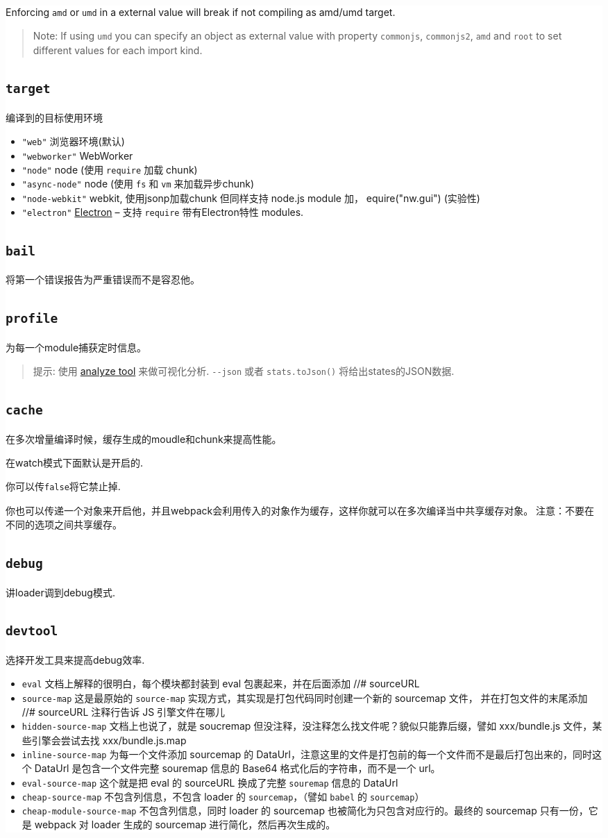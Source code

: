 Enforcing `amd` or `umd` in a external value will break if not compiling as amd/umd target.

> Note: If using `umd` you can specify an object as external value with property `commonjs`, `commonjs2`, `amd` and `root` to set different values for each import kind.




## `target`
编译到的目标使用环境
* `"web"` 浏览器环境(默认)
* `"webworker"` WebWorker
* `"node"` node (使用 `require` 加载 chunk)
* `"async-node"` node (使用 `fs` 和 `vm` 来加载异步chunk)
* `"node-webkit"` webkit, 使用jsonp加载chunk 但同样支持 node.js module 加， equire("nw.gui") (实验性)
* `"electron"` [Electron](http://electron.atom.io/) – 支持 `require` 带有Electron特性 modules.



## `bail`

将第一个错误报告为严重错误而不是容忍他。



## `profile`
为每一个module捕获定时信息。

> 提示: 使用 [analyze tool](http://webpack.github.io/analyse) 来做可视化分析. `--json` 或者 `stats.toJson()` 将给出states的JSON数据.



## `cache`

在多次增量编译时候，缓存生成的moudle和chunk来提高性能。

在watch模式下面默认是开启的.

你可以传`false`将它禁止掉.

你也可以传递一个对象来开启他，并且webpack会利用传入的对象作为缓存，这样你就可以在多次编译当中共享缓存对象。
注意：不要在不同的选项之间共享缓存。


## `debug`

讲loader调到debug模式.



## `devtool`

选择开发工具来提高debug效率.

* `eval` 文档上解释的很明白，每个模块都封装到 eval 包裹起来，并在后面添加 //# sourceURL
* `source-map` 这是最原始的 `source-map` 实现方式，其实现是打包代码同时创建一个新的 sourcemap 文件， 并在打包文件的末尾添加 //# sourceURL 注释行告诉 JS 引擎文件在哪儿
* `hidden-source-map` 文档上也说了，就是 soucremap 但没注释，没注释怎么找文件呢？貌似只能靠后缀，譬如 xxx/bundle.js 文件，某些引擎会尝试去找 xxx/bundle.js.map
* `inline-source-map` 为每一个文件添加 sourcemap 的 DataUrl，注意这里的文件是打包前的每一个文件而不是最后打包出来的，同时这个 DataUrl 是包含一个文件完整 souremap 信息的 Base64 格式化后的字符串，而不是一个 url。
* `eval-source-map` 这个就是把 eval 的 sourceURL 换成了完整 `souremap` 信息的 DataUrl
* `cheap-source-map` 不包含列信息，不包含 loader 的 `sourcemap`，（譬如 `babel` 的 `sourcemap`）
* `cheap-module-source-map` 不包含列信息，同时 loader 的 sourcemap 也被简化为只包含对应行的。最终的 sourcemap 只有一份，它是 webpack 对 loader 生成的 sourcemap 进行简化，然后再次生成的。
